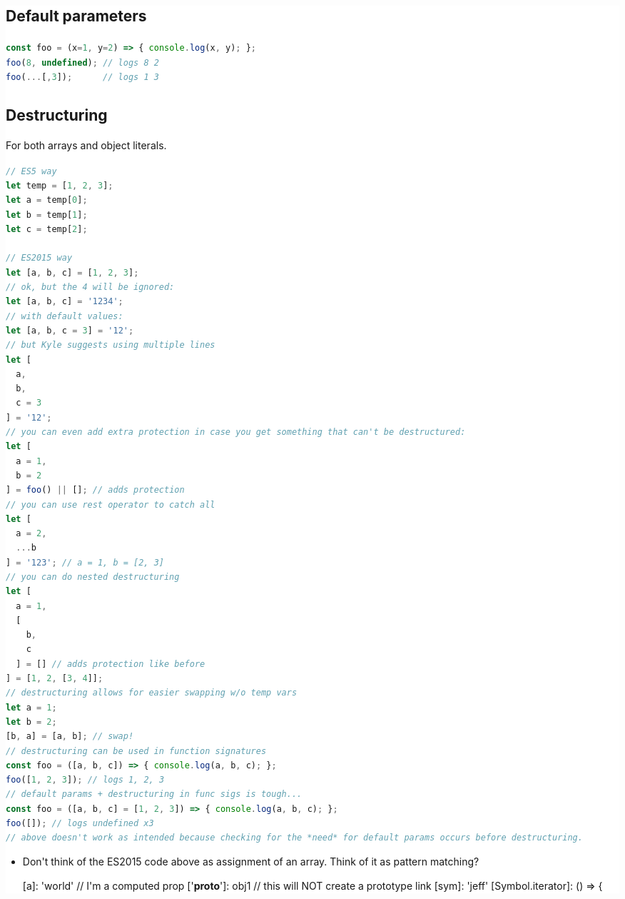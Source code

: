 ## Default parameters

```javascript
const foo = (x=1, y=2) => { console.log(x, y); };
foo(8, undefined); // logs 8 2
foo(...[,3]);      // logs 1 3
```

## Destructuring

For both arrays and object literals.

```javascript
// ES5 way
let temp = [1, 2, 3];
let a = temp[0];
let b = temp[1];
let c = temp[2];

// ES2015 way
let [a, b, c] = [1, 2, 3];
// ok, but the 4 will be ignored:
let [a, b, c] = '1234';
// with default values:
let [a, b, c = 3] = '12';
// but Kyle suggests using multiple lines
let [
  a,
  b,
  c = 3
] = '12';
// you can even add extra protection in case you get something that can't be destructured:
let [
  a = 1,
  b = 2
] = foo() || []; // adds protection
// you can use rest operator to catch all
let [
  a = 2,
  ...b
] = '123'; // a = 1, b = [2, 3]
// you can do nested destructuring
let [
  a = 1,
  [
    b,
    c
  ] = [] // adds protection like before
] = [1, 2, [3, 4]];
// destructuring allows for easier swapping w/o temp vars
let a = 1;
let b = 2;
[b, a] = [a, b]; // swap!
// destructuring can be used in function signatures
const foo = ([a, b, c]) => { console.log(a, b, c); };
foo([1, 2, 3]); // logs 1, 2, 3
// default params + destructuring in func sigs is tough...
const foo = ([a, b, c] = [1, 2, 3]) => { console.log(a, b, c); };
foo([]); // logs undefined x3
// above doesn't work as intended because checking for the *need* for default params occurs before destructuring.
```
- Don't think of the ES2015 code above as assignment of an array. Think of it as pattern matching?

  [a]: 'world' // I'm a computed prop
  ['__proto__']: obj1 // this will NOT create a prototype link
  [sym]: 'jeff'
  [Symbol.iterator]: () => {